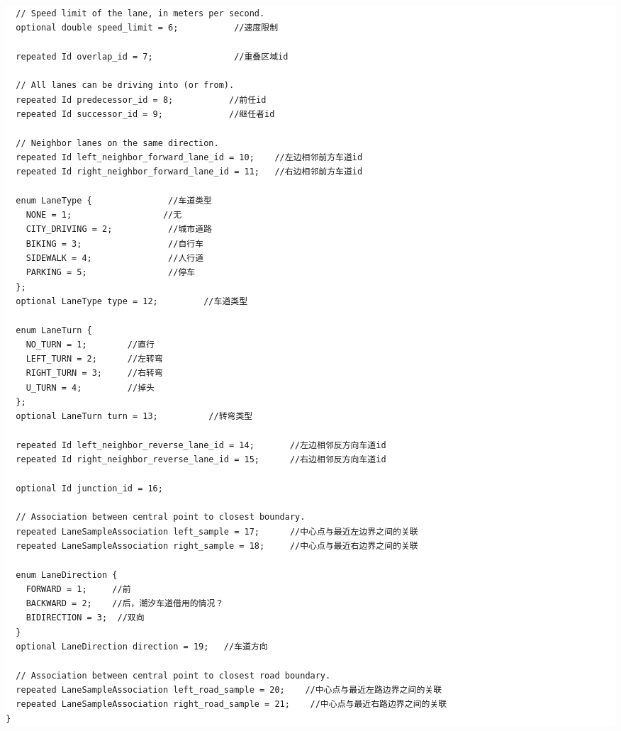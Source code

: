 ```text
  // Speed limit of the lane, in meters per second.
  optional double speed_limit = 6;           //速度限制

  repeated Id overlap_id = 7;                //重叠区域id

  // All lanes can be driving into (or from).
  repeated Id predecessor_id = 8;           //前任id
  repeated Id successor_id = 9;             //继任者id

  // Neighbor lanes on the same direction.
  repeated Id left_neighbor_forward_lane_id = 10;    //左边相邻前方车道id
  repeated Id right_neighbor_forward_lane_id = 11;   //右边相邻前方车道id

  enum LaneType {               //车道类型
    NONE = 1;                  //无
    CITY_DRIVING = 2;           //城市道路
    BIKING = 3;                 //自行车
    SIDEWALK = 4;               //人行道
    PARKING = 5;                //停车
  };
  optional LaneType type = 12;         //车道类型

  enum LaneTurn {
    NO_TURN = 1;        //直行
    LEFT_TURN = 2;      //左转弯
    RIGHT_TURN = 3;     //右转弯
    U_TURN = 4;         //掉头
  };
  optional LaneTurn turn = 13;          //转弯类型

  repeated Id left_neighbor_reverse_lane_id = 14;       //左边相邻反方向车道id
  repeated Id right_neighbor_reverse_lane_id = 15;      //右边相邻反方向车道id

  optional Id junction_id = 16;

  // Association between central point to closest boundary.
  repeated LaneSampleAssociation left_sample = 17;      //中心点与最近左边界之间的关联
  repeated LaneSampleAssociation right_sample = 18;     //中心点与最近右边界之间的关联

  enum LaneDirection {
    FORWARD = 1;     //前
    BACKWARD = 2;    //后，潮汐车道借用的情况？
    BIDIRECTION = 3;  //双向
  }
  optional LaneDirection direction = 19;   //车道方向

  // Association between central point to closest road boundary.
  repeated LaneSampleAssociation left_road_sample = 20;    //中心点与最近左路边界之间的关联
  repeated LaneSampleAssociation right_road_sample = 21;    //中心点与最近右路边界之间的关联
}
```
